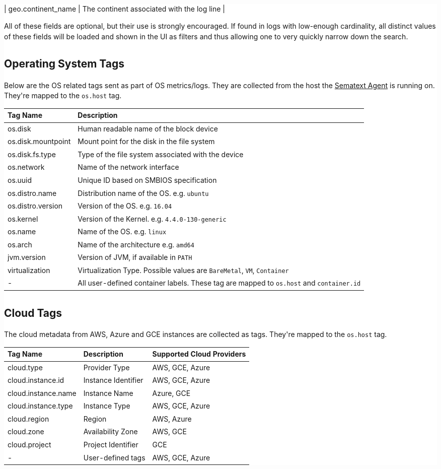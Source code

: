 | geo.continent_name | The continent associated with the log line |

All of these fields are optional, but their use is strongly encouraged. If found in logs with low-enough cardinality, all distinct values of these fields will be loaded and shown in the UI as filters and thus allowing one to very quickly narrow down the search.


## Operating System Tags

Below are the OS related tags sent as part of OS metrics/logs. They are collected from the host the [Sematext Agent](../agents/sematext-agent) is running on. They're mapped to the `os.host` tag.

| Tag Name  | Description
|:--|:--
| os.disk | Human readable name of the block device |
| os.disk.mountpoint | Mount point for the disk in the file system |
| os.disk.fs.type | Type of the file system associated with the device |
| os.network | Name of the network interface |
| os.uuid | Unique ID based on SMBIOS specification |
| os.distro.name | Distribution name of the OS. e.g. `ubuntu` |
| os.distro.version | Version of the OS. e.g. `16.04` |
| os.kernel | Version of the Kernel. e.g. `4.4.0-130-generic` |
| os.name | Name of the OS. e.g. `linux` |
| os.arch | Name of the architecture e.g. `amd64` |
| jvm.version | Version of JVM, if available in `PATH` |
| virtualization | Virtualization Type. Possible values are `BareMetal`, `VM`, `Container` |
| - | All user-defined container labels. These tag are mapped to `os.host` and `container.id` |

## Cloud Tags

The cloud metadata from AWS, Azure and GCE instances are collected as tags. They're mapped to the `os.host` tag.

| Tag Name  | Description | Supported Cloud Providers
|:--|:--|:--
|  cloud.type |  Provider Type |  AWS, GCE, Azure |
|  cloud.instance.id | Instance Identifier |  AWS, GCE, Azure |
|  cloud.instance.name | Instance Name |  Azure, GCE |
|  cloud.instance.type | Instance Type |  AWS, GCE, Azure |
|  cloud.region |  Region |  AWS, Azure |
|  cloud.zone | Availability Zone |  AWS, GCE |
|  cloud.project | Project Identifier |  GCE |
|  -  | User-defined tags |  AWS, GCE, Azure |
